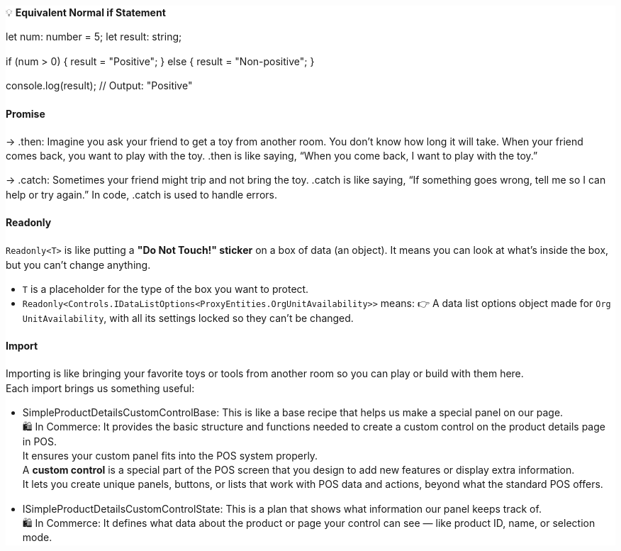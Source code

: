 💡 **Equivalent Normal if Statement**

let num: number = 5;
let result: string;

if (num > 0) {
    result = "Positive";
} else {
    result = "Non-positive";
}

console.log(result);  // Output: "Positive"


#### Promise

-> .then: Imagine you ask your friend to get a toy from another room. You don’t know how long it will take.
 When your friend comes back, you want to play with the toy. .then is like saying, “When you come back, I want to play with the toy.”
 
-> .catch: Sometimes your friend might trip and not bring the toy. .catch is like saying, “If something goes wrong,
tell me so I can help or try again.” In code, .catch is used to handle errors.

#### Readonly<T>

`Readonly<T>` is like putting a **"Do Not Touch!" sticker** on a box of data (an object). It means you can look at what’s inside the box, but you can’t change anything.

- `T` is a placeholder for the type of the box you want to protect.
- `Readonly<Controls.IDataListOptions<ProxyEntities.OrgUnitAvailability>>` means:
  👉 A data list options object made for `OrgUnitAvailability`, with all its settings locked so they can’t be changed.


#### Import

Importing is like bringing your favorite toys or tools from another room so you can play or build with them here.  
Each import brings us something useful:

- SimpleProductDetailsCustomControlBase: This is like a base recipe that helps us make a special panel on our page.  
  🛍 In Commerce: It provides the basic structure and functions needed to create a custom control on the product details page in POS.  
  It ensures your custom panel fits into the POS system properly.  
  A **custom control** is a special part of the POS screen that you design to add new features or display extra information.  
  It lets you create unique panels, buttons, or lists that work with POS data and actions, beyond what the standard POS offers.

- ISimpleProductDetailsCustomControlState: This is a plan that shows what information our panel keeps track of.  
  🛍 In Commerce: It defines what data about the product or page your control can see — like product ID, name, or selection mode.
